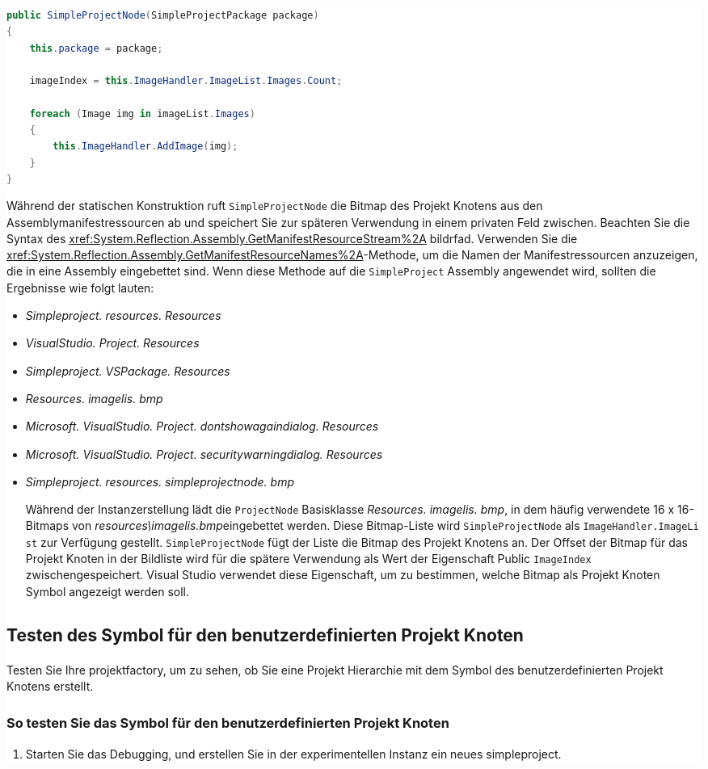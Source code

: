    ```csharp
   public SimpleProjectNode(SimpleProjectPackage package)
   {
       this.package = package;

       imageIndex = this.ImageHandler.ImageList.Images.Count;

       foreach (Image img in imageList.Images)
       {
           this.ImageHandler.AddImage(img);
       }
   }
   ```

   Während der statischen Konstruktion ruft `SimpleProjectNode` die Bitmap des Projekt Knotens aus den Assemblymanifestressourcen ab und speichert Sie zur späteren Verwendung in einem privaten Feld zwischen. Beachten Sie die Syntax des <xref:System.Reflection.Assembly.GetManifestResourceStream%2A> bildrfad. Verwenden Sie die <xref:System.Reflection.Assembly.GetManifestResourceNames%2A>-Methode, um die Namen der Manifestressourcen anzuzeigen, die in eine Assembly eingebettet sind. Wenn diese Methode auf die `SimpleProject` Assembly angewendet wird, sollten die Ergebnisse wie folgt lauten:

- *Simpleproject. resources. Resources*

- *VisualStudio. Project. Resources*

- *Simpleproject. VSPackage. Resources*

- *Resources. imagelis. bmp*

- *Microsoft. VisualStudio. Project. dontshowagaindialog. Resources*

- *Microsoft. VisualStudio. Project. securitywarningdialog. Resources*

- *Simpleproject. resources. simpleprojectnode. bmp*

  Während der Instanzerstellung lädt die `ProjectNode` Basisklasse *Resources. imagelis. bmp*, in dem häufig verwendete 16 x 16-Bitmaps von *resources\imagelis.bmp*eingebettet werden. Diese Bitmap-Liste wird `SimpleProjectNode` als `ImageHandler.ImageList` zur Verfügung gestellt. `SimpleProjectNode` fügt der Liste die Bitmap des Projekt Knotens an. Der Offset der Bitmap für das Projekt Knoten in der Bildliste wird für die spätere Verwendung als Wert der Eigenschaft Public `ImageIndex` zwischengespeichert. Visual Studio verwendet diese Eigenschaft, um zu bestimmen, welche Bitmap als Projekt Knoten Symbol angezeigt werden soll.

## <a name="test-the-custom-project-node-icon"></a>Testen des Symbol für den benutzerdefinierten Projekt Knoten
 Testen Sie Ihre projektfactory, um zu sehen, ob Sie eine Projekt Hierarchie mit dem Symbol des benutzerdefinierten Projekt Knotens erstellt.

### <a name="to-test-the-custom-project-node-icon"></a>So testen Sie das Symbol für den benutzerdefinierten Projekt Knoten

1. Starten Sie das Debugging, und erstellen Sie in der experimentellen Instanz ein neues simpleproject.
